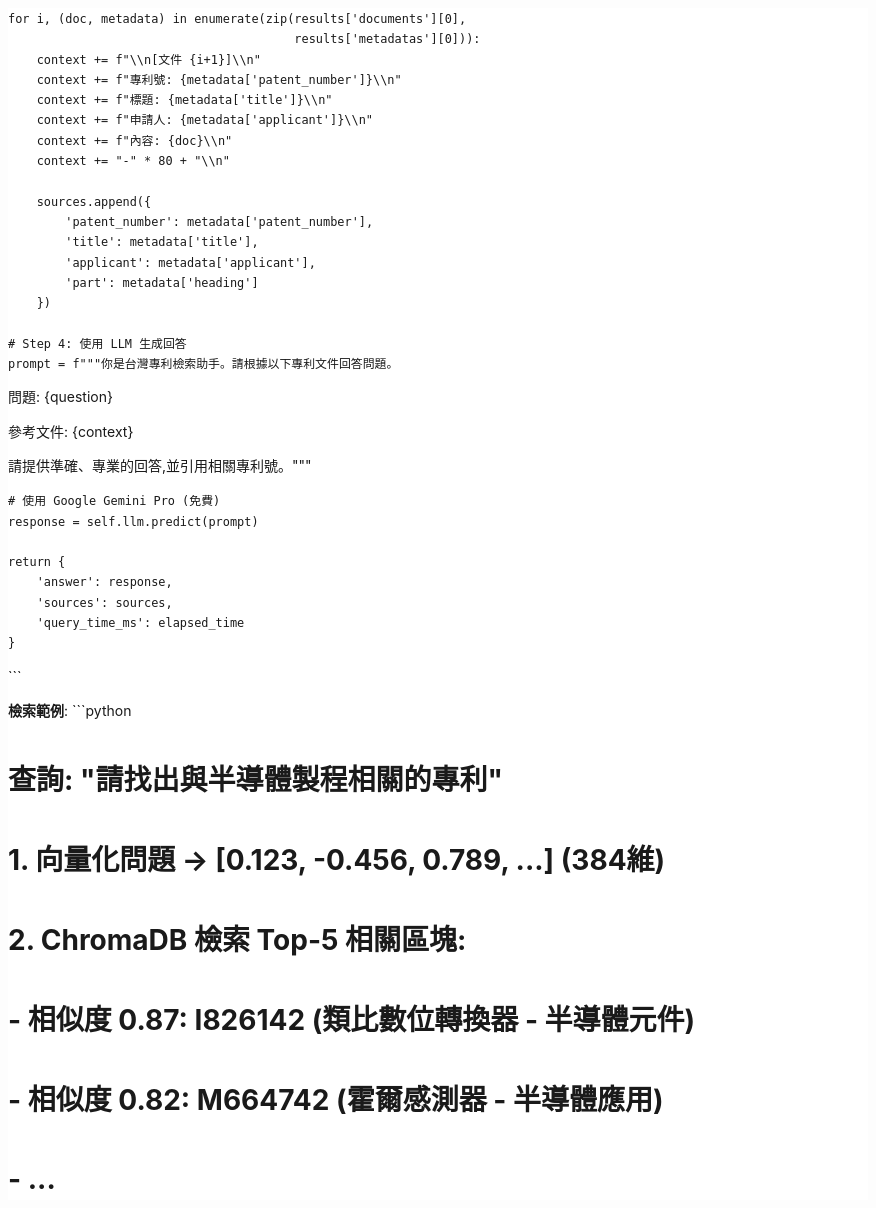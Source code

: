     for i, (doc, metadata) in enumerate(zip(results['documents'][0],
                                            results['metadatas'][0])):
        context += f"\\n[文件 {i+1}]\\n"
        context += f"專利號: {metadata['patent_number']}\\n"
        context += f"標題: {metadata['title']}\\n"
        context += f"申請人: {metadata['applicant']}\\n"
        context += f"內容: {doc}\\n"
        context += "-" * 80 + "\\n"

        sources.append({
            'patent_number': metadata['patent_number'],
            'title': metadata['title'],
            'applicant': metadata['applicant'],
            'part': metadata['heading']
        })

    # Step 4: 使用 LLM 生成回答
    prompt = f"""你是台灣專利檢索助手。請根據以下專利文件回答問題。

問題: {question}

參考文件:
{context}

請提供準確、專業的回答,並引用相關專利號。"""

    # 使用 Google Gemini Pro (免費)
    response = self.llm.predict(prompt)

    return {
        'answer': response,
        'sources': sources,
        'query_time_ms': elapsed_time
    }
\`\`\`

**檢索範例**:
\`\`\`python
# 查詢: "請找出與半導體製程相關的專利"

# 1. 向量化問題 → [0.123, -0.456, 0.789, ...]  (384維)

# 2. ChromaDB 檢索 Top-5 相關區塊:
#    - 相似度 0.87: I826142 (類比數位轉換器 - 半導體元件)
#    - 相似度 0.82: M664742 (霍爾感測器 - 半導體應用)
#    - ...
